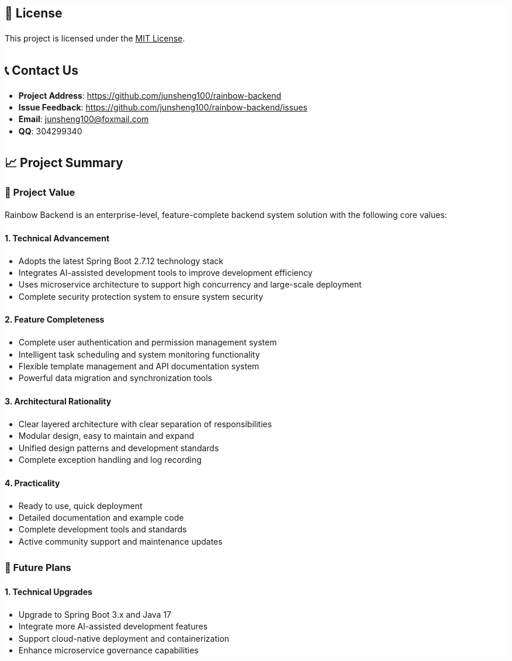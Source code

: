 ## 📄 License

This project is licensed under the [MIT License](LICENSE).

## 📞 Contact Us

- **Project Address**: https://github.com/junsheng100/rainbow-backend
- **Issue Feedback**: https://github.com/junsheng100/rainbow-backend/issues
- **Email**: junsheng100@foxmail.com
- **QQ**: 304299340

## 📈 Project Summary

### 🎯 Project Value

Rainbow Backend is an enterprise-level, feature-complete backend system solution with the following core values:

#### 1. **Technical Advancement**

- Adopts the latest Spring Boot 2.7.12 technology stack
- Integrates AI-assisted development tools to improve development efficiency
- Uses microservice architecture to support high concurrency and large-scale deployment
- Complete security protection system to ensure system security

#### 2. **Feature Completeness**

- Complete user authentication and permission management system
- Intelligent task scheduling and system monitoring functionality
- Flexible template management and API documentation system
- Powerful data migration and synchronization tools

#### 3. **Architectural Rationality**

- Clear layered architecture with clear separation of responsibilities
- Modular design, easy to maintain and expand
- Unified design patterns and development standards
- Complete exception handling and log recording

#### 4. **Practicality**

- Ready to use, quick deployment
- Detailed documentation and example code
- Complete development tools and standards
- Active community support and maintenance updates

### 🚀 Future Plans

#### 1. **Technical Upgrades**

- Upgrade to Spring Boot 3.x and Java 17
- Integrate more AI-assisted development features
- Support cloud-native deployment and containerization
- Enhance microservice governance capabilities
